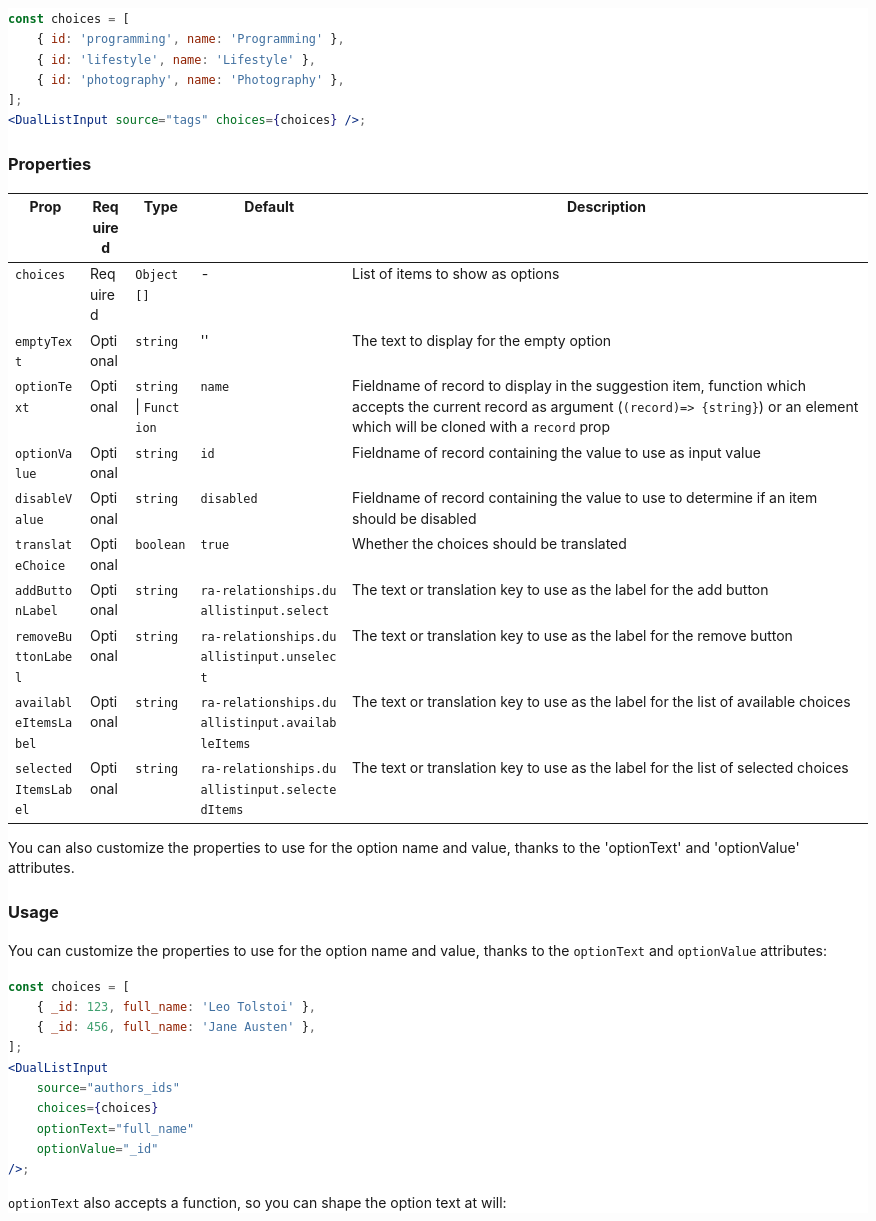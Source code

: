 ```jsx
const choices = [
    { id: 'programming', name: 'Programming' },
    { id: 'lifestyle', name: 'Lifestyle' },
    { id: 'photography', name: 'Photography' },
];
<DualListInput source="tags" choices={choices} />;
```

### Properties

| Prop                  | Required | Type                       | Default                                         | Description                                                                                                                                                                                  |
| --------------------- | -------- | -------------------------- | ----------------------------------------------- | -------------------------------------------------------------------------------------------------------------------------------------------------------------------------------------------- |
| `choices`             | Required | `Object[]`                 | -                                               | List of items to show as options                                                                                                                                                             |
| `emptyText`           | Optional | `string`                   | ''                                              | The text to display for the empty option                                                                                                                                                     |
| `optionText`          | Optional | `string` &#124; `Function` | `name`                                          | Fieldname of record to display in the suggestion item, function which accepts the current record as argument (`(record)=> {string}`) or an element which will be cloned with a `record` prop |
| `optionValue`         | Optional | `string`                   | `id`                                            | Fieldname of record containing the value to use as input value                                                                                                                               |
| `disableValue`        | Optional | `string`                   | `disabled`                                      | Fieldname of record containing the value to use to determine if an item should be disabled                                                                                                   |
| `translateChoice`     | Optional | `boolean`                  | `true`                                          | Whether the choices should be translated                                                                                                                                                     |
| `addButtonLabel`      | Optional | `string`                   | `ra-relationships.duallistinput.select`         | The text or translation key to use as the label for the add button                                                                                                                           |
| `removeButtonLabel`   | Optional | `string`                   | `ra-relationships.duallistinput.unselect`       | The text or translation key to use as the label for the remove button                                                                                                                        |
| `availableItemsLabel` | Optional | `string`                   | `ra-relationships.duallistinput.availableItems` | The text or translation key to use as the label for the list of available choices                                                                                                            |
| `selectedItemsLabel`  | Optional | `string`                   | `ra-relationships.duallistinput.selectedItems`  | The text or translation key to use as the label for the list of selected choices                                                                                                             |

You can also customize the properties to use for the option name and value,
thanks to the 'optionText' and 'optionValue' attributes.

### Usage

You can customize the properties to use for the option name and value, thanks to the `optionText` and `optionValue` attributes:

```jsx
const choices = [
    { _id: 123, full_name: 'Leo Tolstoi' },
    { _id: 456, full_name: 'Jane Austen' },
];
<DualListInput
    source="authors_ids"
    choices={choices}
    optionText="full_name"
    optionValue="_id"
/>;
```

`optionText` also accepts a function, so you can shape the option text at will:
